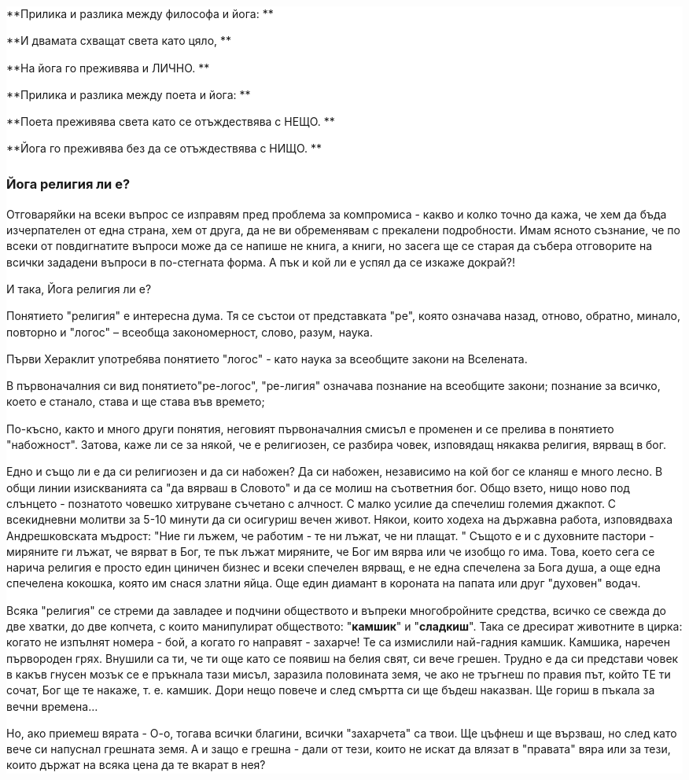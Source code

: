 **Прилика и разлика между философа и йога: **

**И двамата схващат света като цяло, **

**На йога го преживява и ЛИЧНО. **

**Прилика и разлика между поета и йога: **

**Поета преживява света като се отъждествява с НЕЩО. **

**Йога го преживява без да се отъждествява с НИЩО. **


### Йога религия ли е?

Отговаряйки на всеки въпрос се изправям пред проблема за компромиса - какво и колко точно да кажа, че хем да бъда изчерпателен от една страна, хем от друга, да не ви обременявам с прекалени подробности. Имам ясното съзнание, че по всеки от повдигнатите въпроси може да се напише не книга, а книги, но засега ще се старая да събера отговорите на всички зададени въпроси в по-стегната форма. А пък и кой ли е успял да се изкаже докрай?!

И така, Йога религия ли е?

Понятието "религия" е интересна дума. Тя се състои от представката "ре", която означава назад, отново, обратно, минало, повторно и "логос" – всеобща закономерност, слово, разум, наука.

Първи Хераклит употребява понятието "логос" - като наука за всеобщите закони на Вселената.

В първоначалния си вид понятието"ре-логос", "ре-лигия" означава познание на всеобщите закони; познание за всичко, което е станало, става и ще става във времето;

По-късно, както и много други понятия, неговият първоначалния смисъл е променен и се прелива в понятието "набожност". Затова, каже ли се за някой, че е религиозен, се разбира човек, изповядащ някаква религия, вярващ в бог.

Едно и също ли е да си религиозен и да си набожен? Да си набожен, независимо на кой бог се кланяш е много лесно. В общи линии изискванията са "да вярваш в Словото" и да се молиш на съответния бог. Общо взето, нищо ново под слънцето - познатото човешко хитруване съчетано с алчност. С малко усилие да спечелиш големия джакпот. С всекидневни молитви за 5-10 минути да си осигуриш вечен живот. Някои, които ходеха на държавна работа, изповядваха Андрешковската мъдрост: "Ние ги лъжем, че работим - те ни лъжат, че ни плащат. " Същото е и с духовните пастори - миряните ги лъжат, че вярват в Бог, те пък лъжат миряните, че Бог им вярва или че изобщо го има. Това, което сега се нарича религия е просто един циничен бизнес и всеки спечелен вярващ, е не една спечелена за Бога душа, а още една спечелена кокошка, която им снася златни яйца. Още един диамант в короната на папата или друг "духовен" водач.

Всяка "религия" се стреми да завладее и подчини обществото и въпреки многобройните средства, всичко се свежда до две хватки, до две копчета, с които манипулират обществото: "**камшик**" и "**сладкиш**". Така се дресират животните в цирка: когато не изпълнят номера - бой, а когато го направят - захарче! Те са измислили най-гадния камшик. Камшика, наречен първороден грях. Внушили са ти, че ти още като се появиш на белия свят, си вече грешен. Трудно е да си представи човек в какъв гнусен мозък се е пръкнала тази мисъл, заразила половината земя, че ако не тръгнеш по правия път, който ТЕ ти сочат, Бог ще те накаже, т. е. камшик. Дори нещо повече и след смъртта си ще бъдеш наказван. Ще гориш в пъкала за вечни времена…

Но, ако приемеш вярата - О-о, тогава всички благини, всички "захарчета" са твои. Ще цъфнеш и ще вързваш, но след като вече си напуснал грешната земя. А и защо е грешна - дали от тези, които не искат да влязат в "правата" вяра или за тези, които държат на всяка цена да те вкарат в нея?

